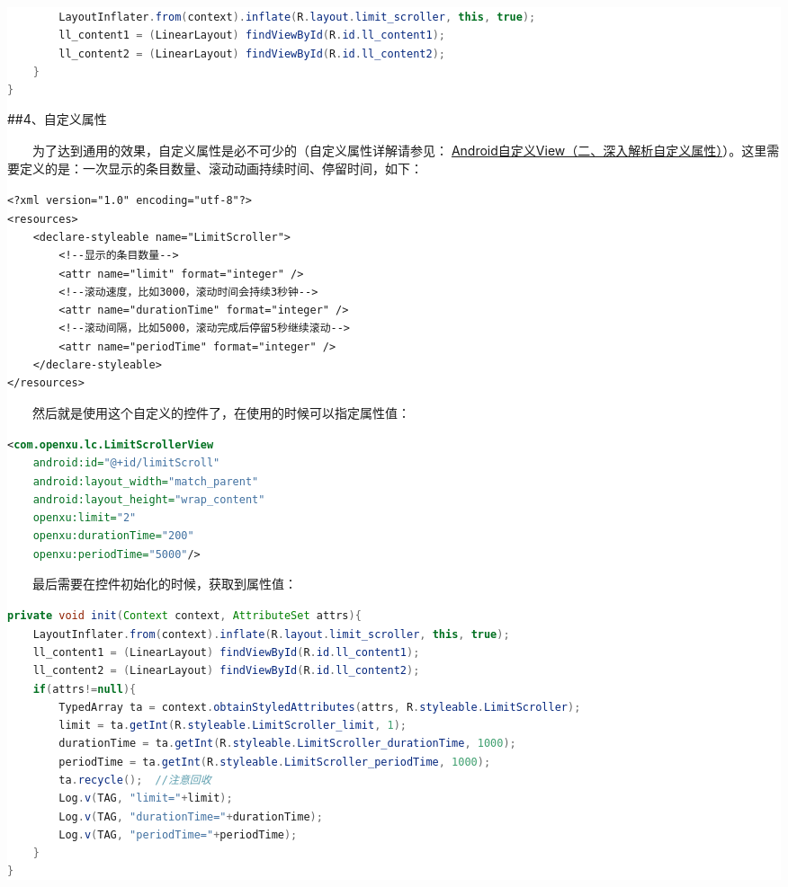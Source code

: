 ```Java
        LayoutInflater.from(context).inflate(R.layout.limit_scroller, this, true);
        ll_content1 = (LinearLayout) findViewById(R.id.ll_content1);
        ll_content2 = (LinearLayout) findViewById(R.id.ll_content2);
    }
}
```

##4、自定义属性

&emsp;&emsp;为了达到通用的效果，自定义属性是必不可少的（自定义属性详解请参见： [Android自定义View（二、深入解析自定义属性）](http://blog.csdn.net/xmxkf/article/details/51468648)）。这里需要定义的是：一次显示的条目数量、滚动动画持续时间、停留时间，如下：
```zml
<?xml version="1.0" encoding="utf-8"?>
<resources>
    <declare-styleable name="LimitScroller">
        <!--显示的条目数量-->
        <attr name="limit" format="integer" />
        <!--滚动速度，比如3000，滚动时间会持续3秒钟-->
        <attr name="durationTime" format="integer" />
        <!--滚动间隔，比如5000，滚动完成后停留5秒继续滚动-->
        <attr name="periodTime" format="integer" />      
    </declare-styleable>
</resources>
```
&emsp;&emsp;然后就是使用这个自定义的控件了，在使用的时候可以指定属性值：
```xml
<com.openxu.lc.LimitScrollerView
    android:id="@+id/limitScroll"
    android:layout_width="match_parent"
    android:layout_height="wrap_content"
    openxu:limit="2"
    openxu:durationTime="200"
    openxu:periodTime="5000"/>
```
&emsp;&emsp;最后需要在控件初始化的时候，获取到属性值：
```Java
private void init(Context context, AttributeSet attrs){
    LayoutInflater.from(context).inflate(R.layout.limit_scroller, this, true);
    ll_content1 = (LinearLayout) findViewById(R.id.ll_content1);
    ll_content2 = (LinearLayout) findViewById(R.id.ll_content2);
    if(attrs!=null){
        TypedArray ta = context.obtainStyledAttributes(attrs, R.styleable.LimitScroller);
        limit = ta.getInt(R.styleable.LimitScroller_limit, 1);
        durationTime = ta.getInt(R.styleable.LimitScroller_durationTime, 1000);
        periodTime = ta.getInt(R.styleable.LimitScroller_periodTime, 1000);
        ta.recycle();  //注意回收
        Log.v(TAG, "limit="+limit);
        Log.v(TAG, "durationTime="+durationTime);
        Log.v(TAG, "periodTime="+periodTime);
    }
}
```
